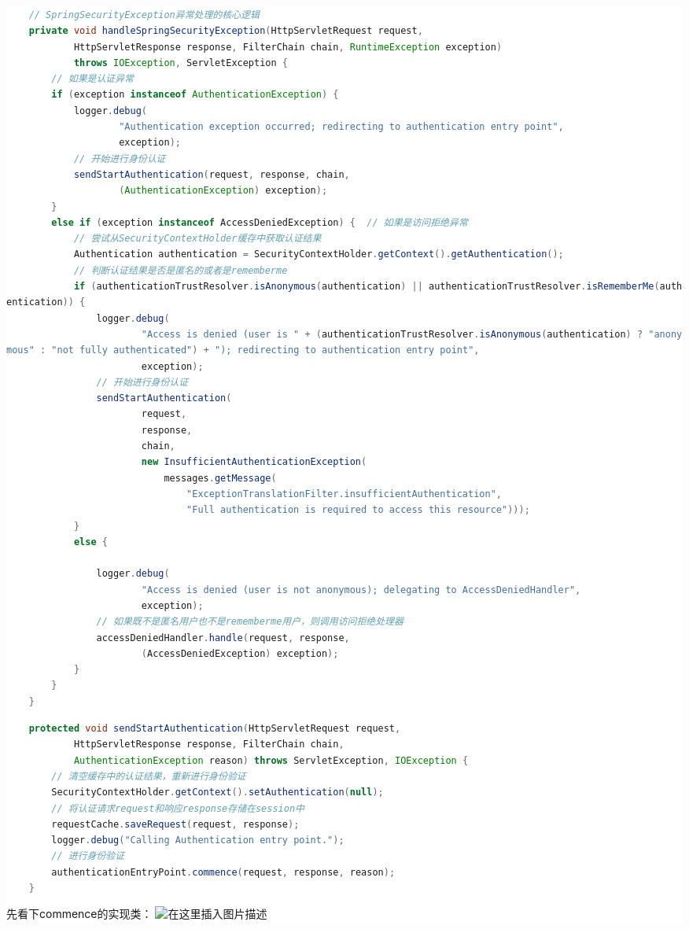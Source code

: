 ```Java
	// SpringSecurityException异常处理的核心逻辑
	private void handleSpringSecurityException(HttpServletRequest request,
			HttpServletResponse response, FilterChain chain, RuntimeException exception)
			throws IOException, ServletException {
		// 如果是认证异常
		if (exception instanceof AuthenticationException) {
			logger.debug(
					"Authentication exception occurred; redirecting to authentication entry point",
					exception);
			// 开始进行身份认证
			sendStartAuthentication(request, response, chain,
					(AuthenticationException) exception);
		}
		else if (exception instanceof AccessDeniedException) {  // 如果是访问拒绝异常
			// 尝试从SecurityContextHolder缓存中获取认证结果
			Authentication authentication = SecurityContextHolder.getContext().getAuthentication();
			// 判断认证结果是否是匿名的或者是rememberme
			if (authenticationTrustResolver.isAnonymous(authentication) || authenticationTrustResolver.isRememberMe(authentication)) {
				logger.debug(
						"Access is denied (user is " + (authenticationTrustResolver.isAnonymous(authentication) ? "anonymous" : "not fully authenticated") + "); redirecting to authentication entry point",
						exception);
				// 开始进行身份认证
				sendStartAuthentication(
						request,
						response,
						chain,
						new InsufficientAuthenticationException(
							messages.getMessage(
								"ExceptionTranslationFilter.insufficientAuthentication",
								"Full authentication is required to access this resource")));
			}
			else {
				
				logger.debug(
						"Access is denied (user is not anonymous); delegating to AccessDeniedHandler",
						exception);
				// 如果既不是匿名用户也不是rememberme用户，则调用访问拒绝处理器			
				accessDeniedHandler.handle(request, response,
						(AccessDeniedException) exception);
			}
		}
	}
```

```Java
	protected void sendStartAuthentication(HttpServletRequest request,
			HttpServletResponse response, FilterChain chain,
			AuthenticationException reason) throws ServletException, IOException {
		// 清空缓存中的认证结果，重新进行身份验证
		SecurityContextHolder.getContext().setAuthentication(null);
		// 将认证请求request和响应response存储在session中
		requestCache.saveRequest(request, response);
		logger.debug("Calling Authentication entry point.");
		// 进行身份验证
		authenticationEntryPoint.commence(request, response, reason);
	}
```
先看下commence的实现类：
![在这里插入图片描述](https://img-blog.csdnimg.cn/20200819095038864.png#pic_center)
